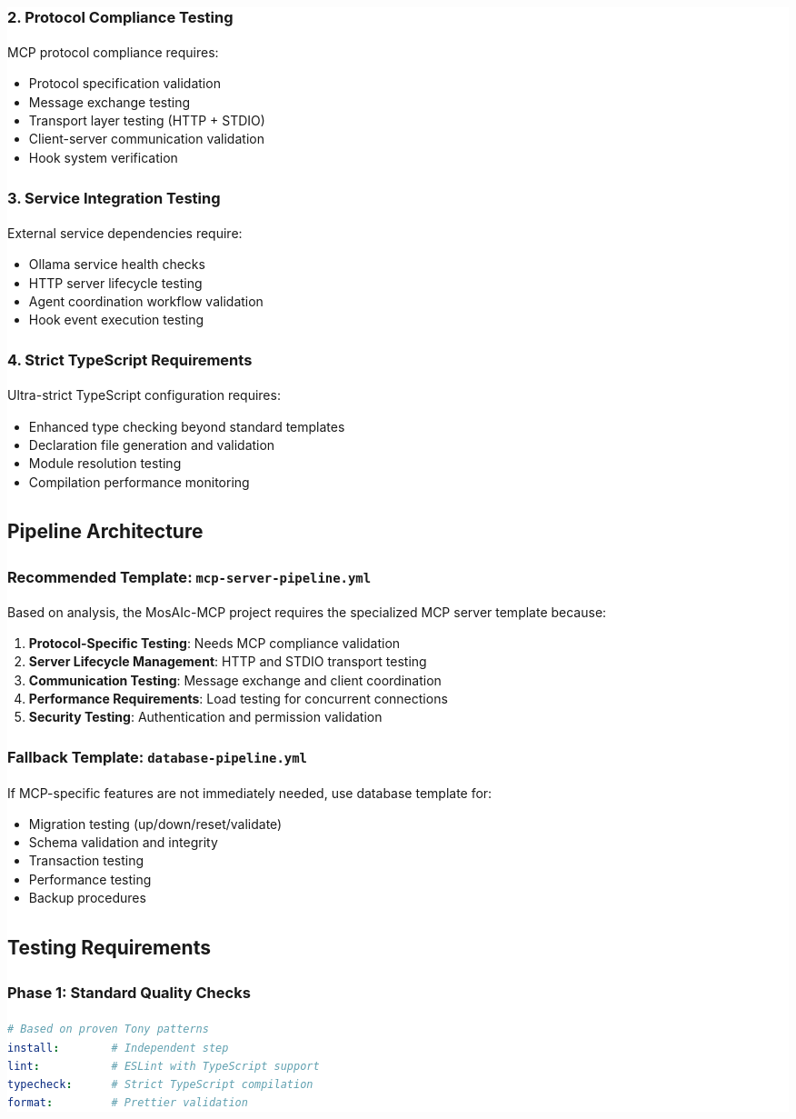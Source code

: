 ### **2. Protocol Compliance Testing**
MCP protocol compliance requires:
- Protocol specification validation
- Message exchange testing
- Transport layer testing (HTTP + STDIO)
- Client-server communication validation
- Hook system verification

### **3. Service Integration Testing**
External service dependencies require:
- Ollama service health checks
- HTTP server lifecycle testing
- Agent coordination workflow validation
- Hook event execution testing

### **4. Strict TypeScript Requirements**
Ultra-strict TypeScript configuration requires:
- Enhanced type checking beyond standard templates
- Declaration file generation and validation
- Module resolution testing
- Compilation performance monitoring

## Pipeline Architecture

### **Recommended Template**: `mcp-server-pipeline.yml`
Based on analysis, the MosAIc-MCP project requires the specialized MCP server template because:

1. **Protocol-Specific Testing**: Needs MCP compliance validation
2. **Server Lifecycle Management**: HTTP and STDIO transport testing
3. **Communication Testing**: Message exchange and client coordination
4. **Performance Requirements**: Load testing for concurrent connections
5. **Security Testing**: Authentication and permission validation

### **Fallback Template**: `database-pipeline.yml`
If MCP-specific features are not immediately needed, use database template for:
- Migration testing (up/down/reset/validate)
- Schema validation and integrity
- Transaction testing
- Performance testing
- Backup procedures

## Testing Requirements

### **Phase 1: Standard Quality Checks**
```yaml
# Based on proven Tony patterns
install:        # Independent step
lint:           # ESLint with TypeScript support
typecheck:      # Strict TypeScript compilation
format:         # Prettier validation
```
